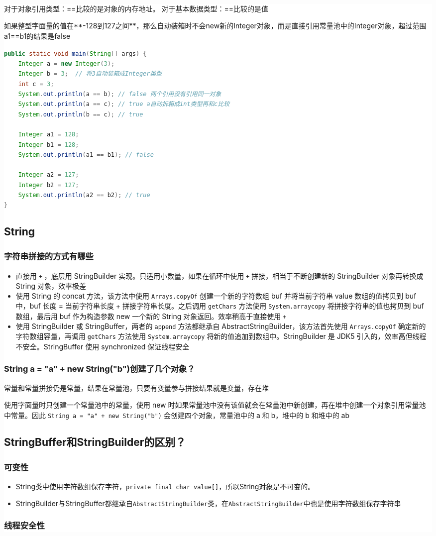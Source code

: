 对于对象引用类型：==比较的是对象的内存地址。
对于基本数据类型：==比较的是值

如果整型字面量的值在**-128到127之间**，那么自动装箱时不会new新的Integer对象，而是直接引用常量池中的Integer对象，超过范围 a1==b1的结果是false

```java
public static void main(String[] args) {
    Integer a = new Integer(3);
    Integer b = 3;  // 将3自动装箱成Integer类型
    int c = 3;
    System.out.println(a == b); // false 两个引用没有引用同一对象
    System.out.println(a == c); // true a自动拆箱成int类型再和c比较
    System.out.println(b == c); // true

    Integer a1 = 128;
    Integer b1 = 128;
    System.out.println(a1 == b1); // false

    Integer a2 = 127;
    Integer b2 = 127;
    System.out.println(a2 == b2); // true
}
```

## String

### 字符串拼接的方式有哪些

- 直接用 `+` ，底层用 StringBuilder 实现。只适用小数量，如果在循环中使用 `+` 拼接，相当于不断创建新的 StringBuilder 对象再转换成 String 对象，效率极差
- 使用 String 的 concat 方法，该方法中使用 `Arrays.copyOf` 创建一个新的字符数组 buf 并将当前字符串 value 数组的值拷贝到 buf 中，buf 长度 = 当前字符串长度 + 拼接字符串长度。之后调用 `getChars` 方法使用 `System.arraycopy` 将拼接字符串的值也拷贝到 buf 数组，最后用 buf 作为构造参数 new 一个新的 String 对象返回。效率稍高于直接使用 `+`
- 使用 StringBuilder 或 StringBuffer，两者的 `append` 方法都继承自 AbstractStringBuilder，该方法首先使用 `Arrays.copyOf` 确定新的字符数组容量，再调用 `getChars` 方法使用 `System.arraycopy` 将新的值追加到数组中。StringBuilder 是 JDK5 引入的，效率高但线程不安全。StringBuffer 使用 synchronized 保证线程安全

### String a = "a" + new String("b")创建了几个对象？

常量和常量拼接仍是常量，结果在常量池，只要有变量参与拼接结果就是变量，存在堆

使用字面量时只创建一个常量池中的常量，使用 new 时如果常量池中没有该值就会在常量池中新创建，再在堆中创建一个对象引用常量池中常量。因此 `String a = "a" + new String("b")` 会创建四个对象，常量池中的 a 和 b，堆中的 b 和堆中的 ab

## StringBuffer和StringBuilder的区别？

### 可变性

- String类中使用字符数组保存字符，`private final char value[]`，所以String对象是不可变的。

- StringBuilder与StringBuffer都继承自`AbstractStringBuilder`类，在`AbstractStringBuilder`中也是使用字符数组保存字符串

### 线程安全性
